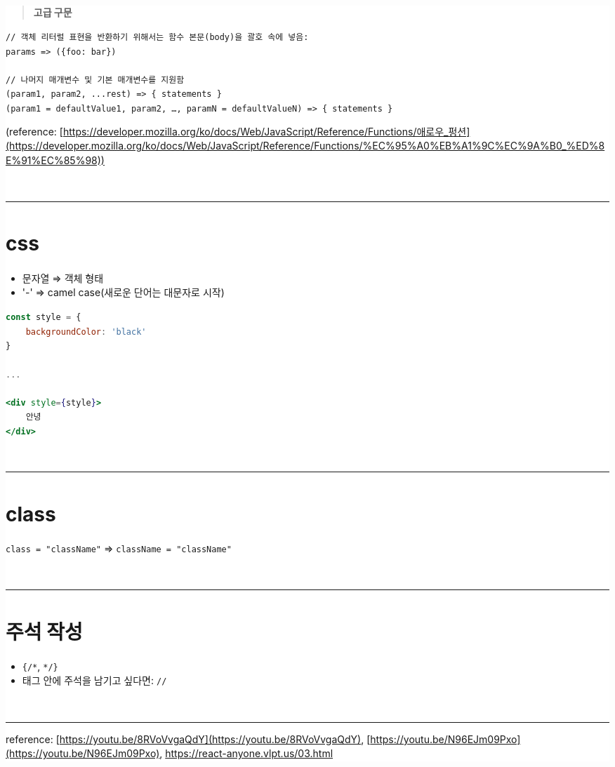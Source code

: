 >**고급 구문**

```
// 객체 리터럴 표현을 반환하기 위해서는 함수 본문(body)을 괄호 속에 넣음:
params => ({foo: bar})

// 나머지 매개변수 및 기본 매개변수를 지원함
(param1, param2, ...rest) => { statements }
(param1 = defaultValue1, param2, …, paramN = defaultValueN) => { statements }
```

(reference: [https://developer.mozilla.org/ko/docs/Web/JavaScript/Reference/Functions/애로우_펑션](https://developer.mozilla.org/ko/docs/Web/JavaScript/Reference/Functions/%EC%95%A0%EB%A1%9C%EC%9A%B0_%ED%8E%91%EC%85%98))

<br>

---

# css

- 문자열 ⇒ 객체 형태
- '-' ⇒ camel case(새로운 단어는 대문자로 시작)

```jsx
const style = {
	backgroundColor: 'black'
}

...

<div style={style}>
	안녕
</div>
```

<br>

---

# class

`class = "className"` ⇒ `className = "className"`

<br>

---

# 주석 작성

- `{/*`, `*/}`
- 태그 안에 주석을 남기고 싶다면: `//`

<br>

---

reference: [https://youtu.be/8RVoVvgaQdY](https://youtu.be/8RVoVvgaQdY), [https://youtu.be/N96EJm09Pxo](https://youtu.be/N96EJm09Pxo), https://react-anyone.vlpt.us/03.html